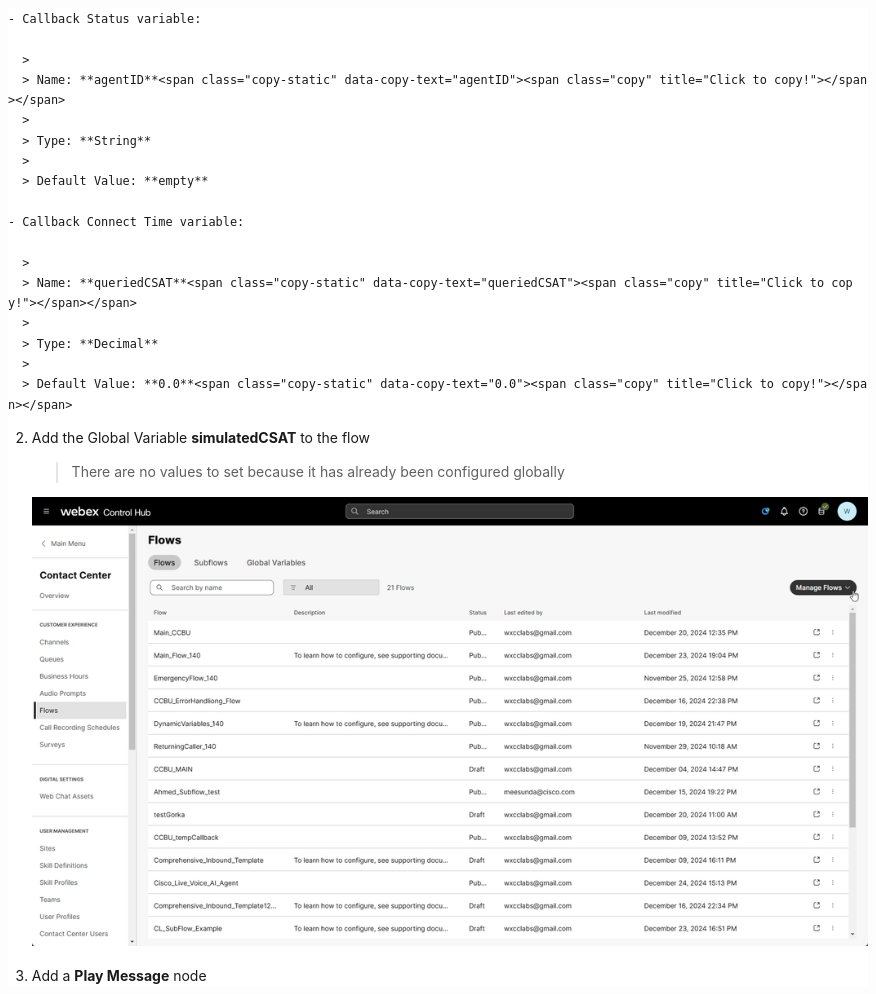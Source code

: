     - Callback Status variable:
    
      >
      > Name: **agentID**<span class="copy-static" data-copy-text="agentID"><span class="copy" title="Click to copy!"></span></span>
      >
      > Type: **String**
      >
      > Default Value: **empty**
    
    - Callback Connect Time variable:
      
      >
      > Name: **queriedCSAT**<span class="copy-static" data-copy-text="queriedCSAT"><span class="copy" title="Click to copy!"></span></span>
      >
      > Type: **Decimal**
      >
      > Default Value: **0.0**<span class="copy-static" data-copy-text="0.0"><span class="copy" title="Click to copy!"></span></span>

2. Add the Global Variable **simulatedCSAT**<span class="copy-static" data-copy-text="simulatedCSAT"><span class="copy" title="Click to copy!"></span></span> to the flow

    >
    > There are no values to set because it has already been configured globally

      ![profiles](../graphics/Lab2/L2M5_CreateFlow.gif)

3. Add a **Play Message** node 
    